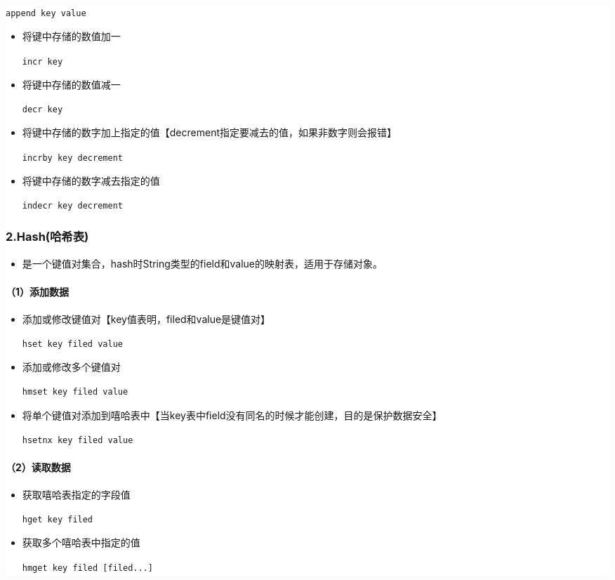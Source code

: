   ```
  append key value
  ```

- 将键中存储的数值加一

  ```
  incr key
  ```

- 将键中存储的数值减一

  ```
  decr key
  ```

- 将键中存储的数字加上指定的值【decrement指定要减去的值，如果非数字则会报错】

  ```
  incrby key decrement
  ```

- 将键中存储的数字减去指定的值

  ```
  indecr key decrement
  ```

### 2.Hash(哈希表)

- 是一个键值对集合，hash时String类型的field和value的映射表，适用于存储对象。

#### （1）添加数据

- 添加或修改键值对【key值表明，filed和value是键值对】

  ```
  hset key filed value
  ```

- 添加或修改多个键值对

  ```
  hmset key filed value
  ```

- 将单个键值对添加到嘻哈表中【当key表中field没有同名的时候才能创建，目的是保护数据安全】

  ```
  hsetnx key filed value
  ```

#### （2）读取数据

- 获取嘻哈表指定的字段值

  ```
  hget key filed
  ```

- 获取多个嘻哈表中指定的值

  ```
  hmget key filed [filed...]
  ```
